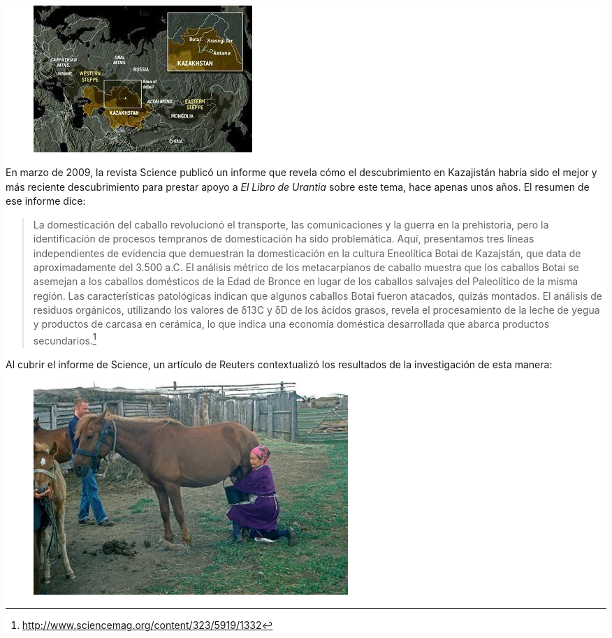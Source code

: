 <figure id="Figure_4" class="image urantiapedia">
<img src="/image/article/Halbert_Katzen/Horsing_Around/evt091020142500607.jpg">
</figure>

En marzo de 2009, la revista Science publicó un informe que revela cómo el descubrimiento en Kazajistán habría sido el mejor y más reciente descubrimiento para prestar apoyo a _El Libro de Urantia_ sobre este tema, hace apenas unos años. El resumen de ese informe dice:

> La domesticación del caballo revolucionó el transporte, las comunicaciones y la guerra en la prehistoria, pero la identificación de procesos tempranos de domesticación ha sido problemática. Aquí, presentamos tres líneas independientes de evidencia que demuestran la domesticación en la cultura Eneolítica Botai de Kazajstán, que data de aproximadamente del 3.500 a.C. El análisis métrico de los metacarpianos de caballo muestra que los caballos Botai se asemejan a los caballos domésticos de la Edad de Bronce en lugar de los caballos salvajes del Paleolítico de la misma región. Las características patológicas indican que algunos caballos Botai fueron atacados, quizás montados. El análisis de residuos orgánicos, utilizando los valores de &delta;13C y &delta;D de los ácidos grasos, revela el procesamiento de la leche de yegua y productos de carcasa en cerámica, lo que indica una economía doméstica desarrollada que abarca productos secundarios.[^13]

Al cubrir el informe de Science, un artículo de Reuters contextualizó los resultados de la investigación de esta manera:

<figure id="Figure_5" class="image urantiapedia">
<img src="/image/article/Halbert_Katzen/Horsing_Around/horse_kazakhstan.jpeg">
</figure>


[^1]: El Libro de Urantia <a id="a239_19"></a>[LU 80:4.1](/es/The_Urantia_Book/80#p4_1)
[^2]: El Libro de Urantia <a id="a240_19"></a>[LU 80:4.3,4](/es/The_Urantia_Book/80#p4_3)
[^3]: El Libro de Urantia <a id="a241_19"></a>[LU 78:6.1-3,5](/es/The_Urantia_Book/78#p6_1)
[^4]: http://www.reuters.com/article/2011/08/25/uk-saudi-archaeology-idUSLNE77001R20110825
[^5]: http://www.bbc.co.uk/news/world-middle-east-14658678
[^6]: http://www.middle-east-online.com/english/?id=47796
[^7]: El Libro de Urantia <a id="a245_19"></a>[LU 78:5.2](/es/The_Urantia_Book/78#p5_2)
[^8]: El Libro de Urantia <a id="a246_19"></a>[LU 76:3.6](/es/The_Urantia_Book/76#p3_6)
[^9]: El Libro de Urantia <a id="a247_19"></a>[LU 76:3.8](/es/The_Urantia_Book/76#p3_8)
[^10]: El Libro de Urantia  <a id="a248_21"></a>[LU 78:5.2,3](/es/The_Urantia_Book/78#p5_2)
[^11]: El Libro de Urantia <a id="a249_20"></a>[LU 80:4.5](/es/The_Urantia_Book/80#p4_5)
[^12]: El Libro de Urantia <a id="a250_20"></a>[LU 81:2.8](/es/The_Urantia_Book/81#p2_8)
[^13]: http://www.sciencemag.org/content/323/5919/1332
[^14]: http://www.reuters.com/article/2009/03/05/us-horses-history-idUSTRE5246HI20090305
[^15]: http://arstechnica.com/science/news/2009/03/domesticating-the-horse.ars